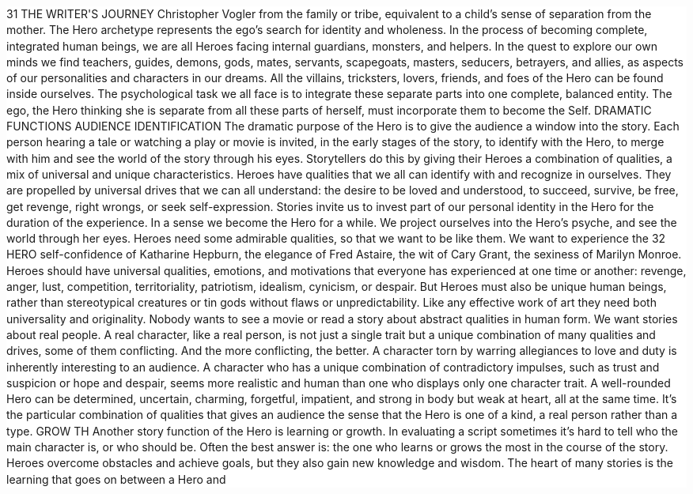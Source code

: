 31
THE WRITER'S JOURNEY
Christopher Vogler
from the family or tribe, equivalent to a child’s sense of separation
from the mother.
The Hero archetype represents the ego’s search for identity and
wholeness. In the process of becoming complete, integrated human
beings, we are all Heroes facing internal guardians, monsters, and
helpers. In the quest to explore our own minds we find teachers,
guides, demons, gods, mates, servants, scapegoats, masters, seducers,
betrayers, and allies, as aspects of our personalities and characters in
our dreams. All the villains, tricksters, lovers, friends, and foes of the
Hero can be found inside ourselves. The psychological task we all face
is to integrate these separate parts into one complete, balanced entity.
The ego, the Hero thinking she is separate from all these parts of herself, must incorporate them to become the Self.
DRAMATIC FUNCTIONS
AUDIENCE IDENTIFICATION
The dramatic purpose of the Hero is to give the audience a window
into the story. Each person hearing a tale or watching a play or movie
is invited, in the early stages of the story, to identify with the Hero,
to merge with him and see the world of the story through his eyes.
Storytellers do this by giving their Heroes a combination of qualities,
a mix of universal and unique characteristics.
Heroes have qualities that we all can identify with and recognize
in ourselves. They are propelled by universal drives that we can all
understand: the desire to be loved and understood, to succeed, survive, be free, get revenge, right wrongs, or seek self-expression.
Stories invite us to invest part of our personal identity in the
Hero for the duration of the experience. In a sense we become the
Hero for a while. We project ourselves into the Hero’s psyche, and
see the world through her eyes. Heroes need some admirable qualities, so that we want to be like them. We want to experience the
32
HERO
self-confidence of Katharine Hepburn, the elegance of Fred Astaire,
the wit of Cary Grant, the sexiness of Marilyn Monroe.
Heroes should have universal qualities, emotions, and motivations that everyone has experienced at one time or another: revenge,
anger, lust, competition, territoriality, patriotism, idealism, cynicism,
or despair. But Heroes must also be unique human beings, rather than
stereotypical creatures or tin gods without flaws or unpredictability.
Like any effective work of art they need both universality and originality. Nobody wants to see a movie or read a story about abstract
qualities in human form. We want stories about real people. A real
character, like a real person, is not just a single trait but a unique combination of many qualities and drives, some of them conflicting. And
the more conflicting, the better. A character torn by warring allegiances to love and duty is inherently interesting to an audience. A
character who has a unique combination of contradictory impulses,
such as trust and suspicion or hope and despair, seems more realistic
and human than one who displays only one character trait.
A well-rounded Hero can be determined, uncertain, charming,
forgetful, impatient, and strong in body but weak at heart, all at the
same time. It’s the particular combination of qualities that gives an
audience the sense that the Hero is one of a kind, a real person rather
than a type.
GROW TH
Another story function of the Hero is learning or growth. In evaluating a script sometimes it’s hard to tell who the main character is, or
who should be. Often the best answer is: the one who learns or grows
the most in the course of the story. Heroes overcome obstacles and
achieve goals, but they also gain new knowledge and wisdom. The
heart of many stories is the learning that goes on between a Hero and